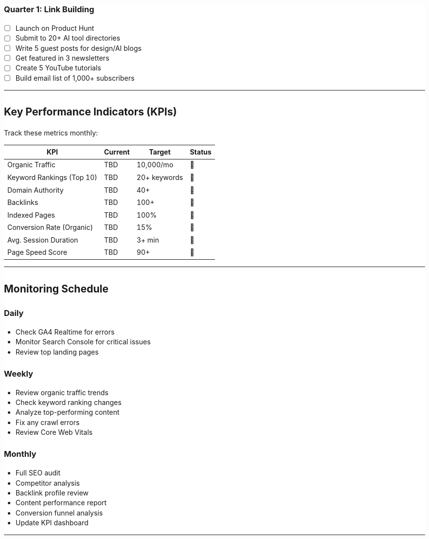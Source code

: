 ### Quarter 1: Link Building

- [ ] Launch on Product Hunt
- [ ] Submit to 20+ AI tool directories
- [ ] Write 5 guest posts for design/AI blogs
- [ ] Get featured in 3 newsletters
- [ ] Create 5 YouTube tutorials
- [ ] Build email list of 1,000+ subscribers

---

## Key Performance Indicators (KPIs)

Track these metrics monthly:

| KPI | Current | Target | Status |
|-----|---------|--------|--------|
| Organic Traffic | TBD | 10,000/mo | 🔄 |
| Keyword Rankings (Top 10) | TBD | 20+ keywords | 🔄 |
| Domain Authority | TBD | 40+ | 🔄 |
| Backlinks | TBD | 100+ | 🔄 |
| Indexed Pages | TBD | 100% | 🔄 |
| Conversion Rate (Organic) | TBD | 15% | 🔄 |
| Avg. Session Duration | TBD | 3+ min | 🔄 |
| Page Speed Score | TBD | 90+ | 🔄 |

---

## Monitoring Schedule

### Daily
- Check GA4 Realtime for errors
- Monitor Search Console for critical issues
- Review top landing pages

### Weekly
- Review organic traffic trends
- Check keyword ranking changes
- Analyze top-performing content
- Fix any crawl errors
- Review Core Web Vitals

### Monthly
- Full SEO audit
- Competitor analysis
- Backlink profile review
- Content performance report
- Conversion funnel analysis
- Update KPI dashboard

---